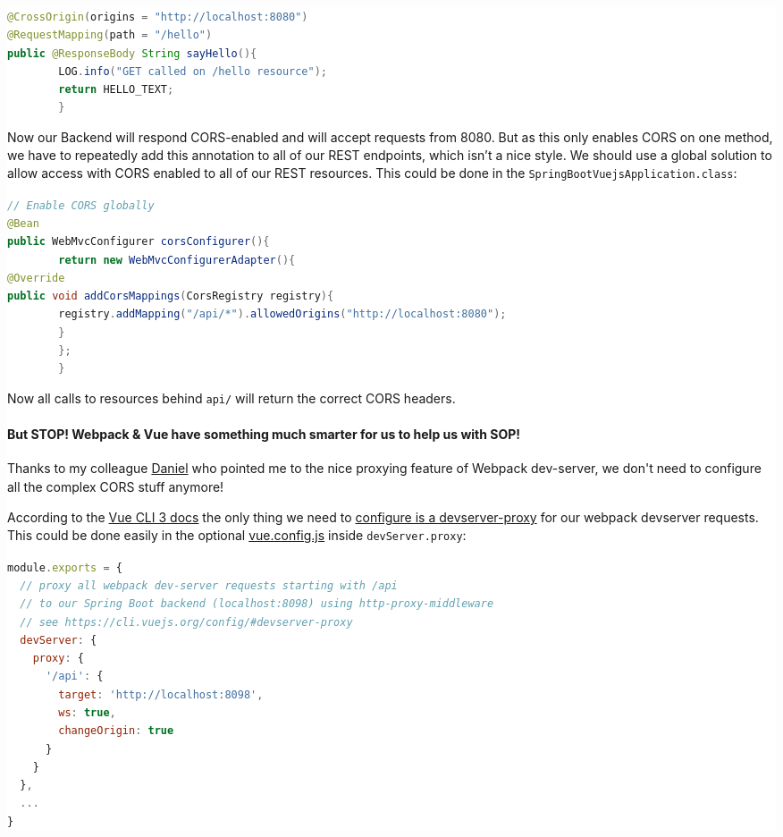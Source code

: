 ```java
@CrossOrigin(origins = "http://localhost:8080")
@RequestMapping(path = "/hello")
public @ResponseBody String sayHello(){
        LOG.info("GET called on /hello resource");
        return HELLO_TEXT;
        }
```

Now our Backend will respond CORS-enabled and will accept requests from 8080. But as this only enables CORS on one
method, we have to repeatedly add this annotation to all of our REST endpoints, which isn’t a nice style. We should use
a global solution to allow access with CORS enabled to all of our REST resources. This could be done in
the `SpringBootVuejsApplication.class`:

```java
// Enable CORS globally
@Bean
public WebMvcConfigurer corsConfigurer(){
        return new WebMvcConfigurerAdapter(){
@Override
public void addCorsMappings(CorsRegistry registry){
        registry.addMapping("/api/*").allowedOrigins("http://localhost:8080");
        }
        };
        }
```

Now all calls to resources behind `api/` will return the correct CORS headers.

#### But STOP! Webpack & Vue have something much smarter for us to help us with SOP!


Thanks to my colleague [Daniel](https://www.codecentric.de/team/dre/) who pointed me to the nice proxying feature of
Webpack dev-server, we don't need to configure all the complex CORS stuff anymore!

According to the [Vue CLI 3 docs](https://cli.vuejs.org/config) the only thing we need
to [configure is a devserver-proxy](https://cli.vuejs.org/config/#devserver-proxy) for our webpack devserver requests.
This could be done easily in the optional [vue.config.js](https://cli.vuejs.org/config/#vue-config-js)
inside `devServer.proxy`:

```js
module.exports = {
  // proxy all webpack dev-server requests starting with /api
  // to our Spring Boot backend (localhost:8098) using http-proxy-middleware
  // see https://cli.vuejs.org/config/#devserver-proxy
  devServer: {
    proxy: {
      '/api': {
        target: 'http://localhost:8098',
        ws: true,
        changeOrigin: true
      }
    }
  },
  ...
}
```
